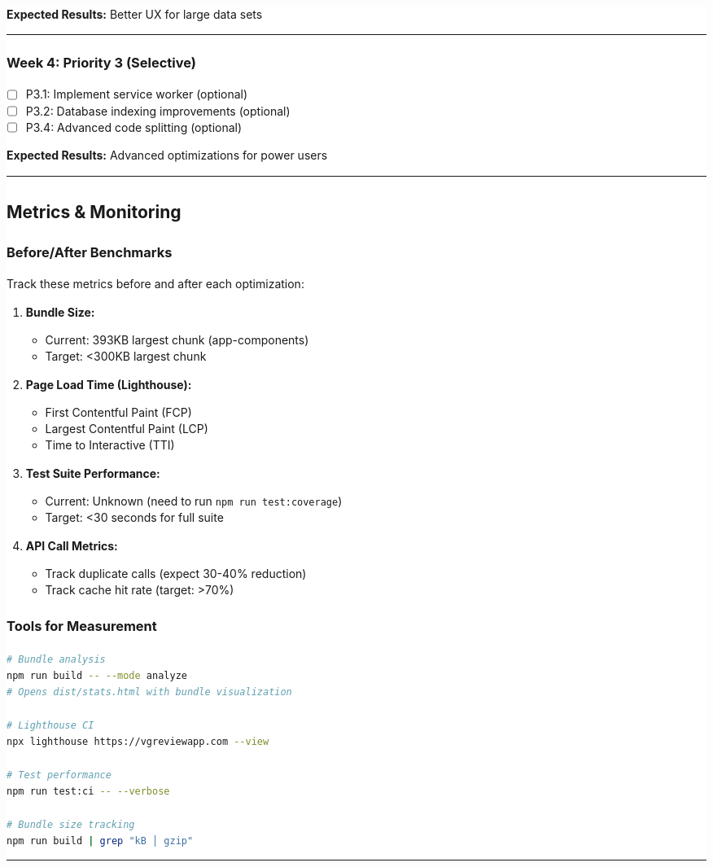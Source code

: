 **Expected Results:** Better UX for large data sets

---

### Week 4: Priority 3 (Selective)
- [ ] P3.1: Implement service worker (optional)
- [ ] P3.2: Database indexing improvements (optional)
- [ ] P3.4: Advanced code splitting (optional)

**Expected Results:** Advanced optimizations for power users

---

## Metrics & Monitoring

### Before/After Benchmarks
Track these metrics before and after each optimization:

1. **Bundle Size:**
   - Current: 393KB largest chunk (app-components)
   - Target: <300KB largest chunk

2. **Page Load Time (Lighthouse):**
   - First Contentful Paint (FCP)
   - Largest Contentful Paint (LCP)
   - Time to Interactive (TTI)

3. **Test Suite Performance:**
   - Current: Unknown (need to run `npm run test:coverage`)
   - Target: <30 seconds for full suite

4. **API Call Metrics:**
   - Track duplicate calls (expect 30-40% reduction)
   - Track cache hit rate (target: >70%)

### Tools for Measurement
```bash
# Bundle analysis
npm run build -- --mode analyze
# Opens dist/stats.html with bundle visualization

# Lighthouse CI
npx lighthouse https://vgreviewapp.com --view

# Test performance
npm run test:ci -- --verbose

# Bundle size tracking
npm run build | grep "kB │ gzip"
```

---

